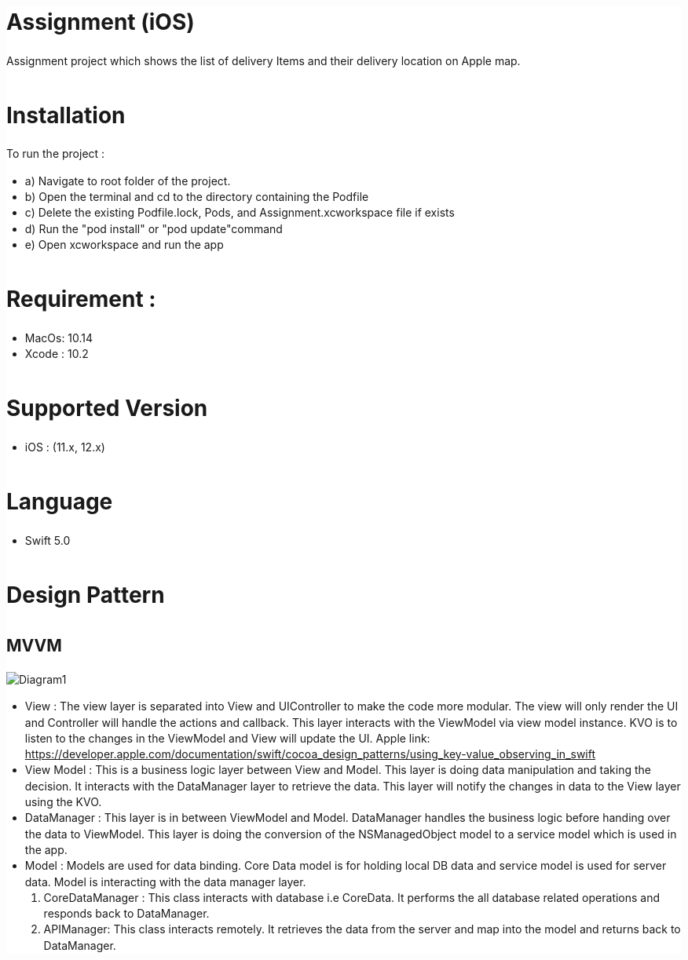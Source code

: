 # Assignment (iOS)
Assignment project which shows the list of delivery Items and their delivery location on Apple map. 

# Installation
To run the project :
- a) Navigate to root folder of the project. 
- b) Open the terminal and cd to the directory containing the Podfile
- c) Delete the existing Podfile.lock, Pods, and Assignment.xcworkspace file if exists
- d) Run the "pod install" or "pod update"command
- e) Open xcworkspace and run the app 

# Requirement :
- MacOs: 10.14
- Xcode : 10.2

# Supported Version
- iOS :  (11.x, 12.x)  

# Language 
- Swift 5.0

# Design Pattern
## MVVM

![Diagram1](https://user-images.githubusercontent.com/4310466/57188430-18f53000-6f1c-11e9-9f06-b165d7169556.jpg)

- View : The view layer is separated into View and UIController to make the code more modular. The view will only render the UI and Controller will handle the actions and callback. This layer interacts with the ViewModel via view model instance. KVO is to listen to the changes in the ViewModel and View will update the UI.
    Apple link: https://developer.apple.com/documentation/swift/cocoa_design_patterns/using_key-value_observing_in_swift
- View Model : This is a business logic layer between View and Model. This layer is doing data manipulation and taking the decision. It interacts with the DataManager layer to retrieve the data. This layer will notify the changes in data to the View layer using the KVO.
- DataManager : This layer is in between ViewModel and Model. DataManager handles the business logic before handing over the data to ViewModel. This layer is doing the conversion of the NSManagedObject model to a service model which is used in the app.
- Model : Models are used for data binding. Core Data model is for holding local DB data and service model is used for server data. Model is interacting with the data manager layer.
    1. CoreDataManager : This class interacts with database i.e CoreData. It performs the all database related operations and responds back to DataManager.
    2. APIManager: This class interacts remotely. It retrieves the data from the server and map into the model and returns back to DataManager.
